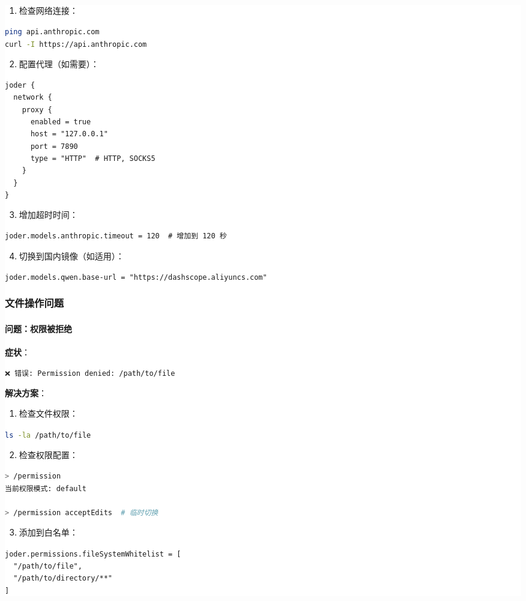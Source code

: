 1. 检查网络连接：
```bash
ping api.anthropic.com
curl -I https://api.anthropic.com
```

2. 配置代理（如需要）：
```hocon
joder {
  network {
    proxy {
      enabled = true
      host = "127.0.0.1"
      port = 7890
      type = "HTTP"  # HTTP, SOCKS5
    }
  }
}
```

3. 增加超时时间：
```hocon
joder.models.anthropic.timeout = 120  # 增加到 120 秒
```

4. 切换到国内镜像（如适用）：
```hocon
joder.models.qwen.base-url = "https://dashscope.aliyuncs.com"
```

### 文件操作问题

#### 问题：权限被拒绝

**症状**：
```
❌ 错误: Permission denied: /path/to/file
```

**解决方案**：

1. 检查文件权限：
```bash
ls -la /path/to/file
```

2. 检查权限配置：
```bash
> /permission
当前权限模式: default

> /permission acceptEdits  # 临时切换
```

3. 添加到白名单：
```hocon
joder.permissions.fileSystemWhitelist = [
  "/path/to/file",
  "/path/to/directory/**"
]
```
